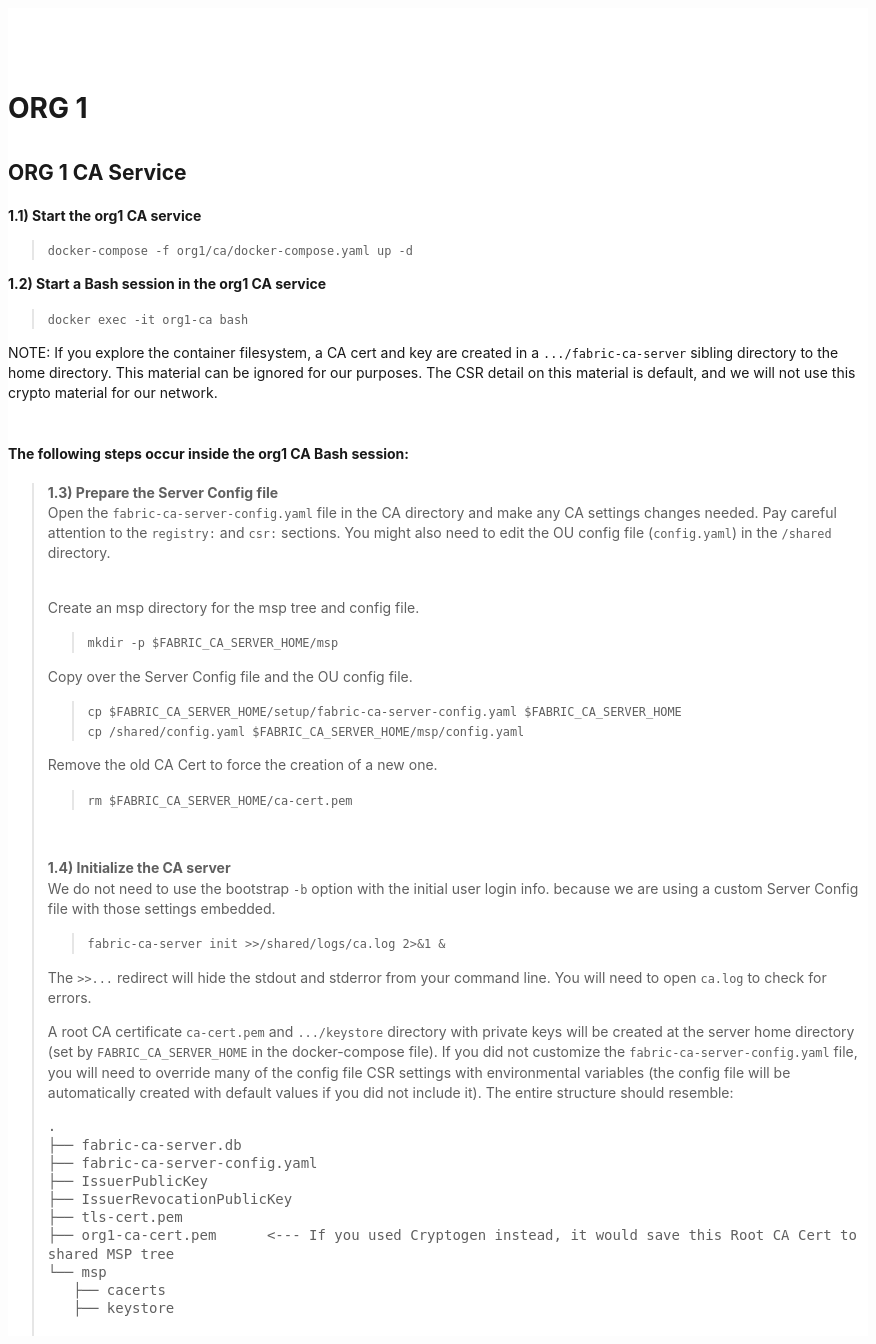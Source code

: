 <br>
<br>

# ORG 1
## ORG 1 CA Service
**1.1) Start the org1 CA service**
>`docker-compose -f org1/ca/docker-compose.yaml up -d`

**1.2) Start a Bash session in the org1 CA service**
>`docker exec -it org1-ca bash`

NOTE: If you explore the container filesystem, a CA cert and key are created in a `.../fabric-ca-server` sibling directory to the home directory.  This material can be ignored for our purposes.  The CSR detail on this material is default, and we will not use this crypto material for our network.
<br>
<br>

#### The following steps occur inside the org1 CA Bash session:
>**1.3) Prepare the Server Config file**
><br>Open the `fabric-ca-server-config.yaml` file in the CA directory and make any CA settings changes needed. Pay careful attention to the `registry:` and `csr:` sections.  You might also need to edit the OU config file (`config.yaml`) in the `/shared` directory.
>
><br>Create an msp directory for the msp tree and config file.
>>`mkdir -p $FABRIC_CA_SERVER_HOME/msp`
>
>Copy over the Server Config file and the OU config file.
>>`cp $FABRIC_CA_SERVER_HOME/setup/fabric-ca-server-config.yaml $FABRIC_CA_SERVER_HOME`
><br>`cp /shared/config.yaml $FABRIC_CA_SERVER_HOME/msp/config.yaml`
>
>Remove the old CA Cert to force the creation of a new one.
>>`rm $FABRIC_CA_SERVER_HOME/ca-cert.pem`
>
><br>
>
>**1.4) Initialize the CA server**
><br>We do not need to use the bootstrap `-b` option with the initial user login info. because we are using a custom Server Config file with those settings embedded.
>>`fabric-ca-server init >>/shared/logs/ca.log 2>&1 &`
>
>The `>>...` redirect will hide the stdout and stderror from your command line.  You will need to open `ca.log` to check for errors.
>
>A root CA certificate `ca-cert.pem` and `.../keystore` directory with private keys will be created at the server home directory (set by `FABRIC_CA_SERVER_HOME` in the docker-compose file).  If you did not customize the `fabric-ca-server-config.yaml` file, you will need to override many of the config file CSR settings with environmental variables (the config file will be automatically created with default values if you did not include it).  The entire structure should resemble:
>
><pre style="line-height: 1.3;">
>.
>├── fabric-ca-server.db
>├── fabric-ca-server-config.yaml
>├── IssuerPublicKey
>├── IssuerRevocationPublicKey
>├── tls-cert.pem
>├── org1-ca-cert.pem      <--- If you used Cryptogen instead, it would save this Root CA Cert to shared MSP tree
>└── msp
>    ├── cacerts
>    ├── keystore